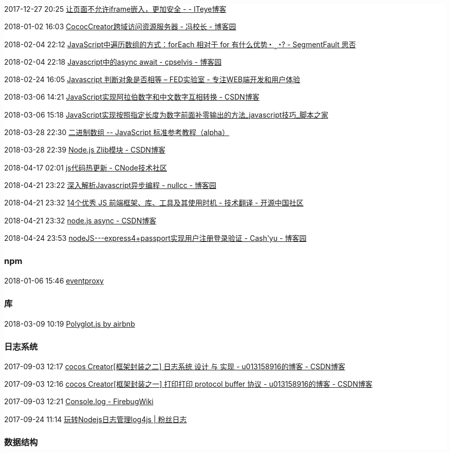 2017-12-27 20:25 [让页面不允许iframe嵌入，更加安全 - - ITeye博客](http://yuruei2000.iteye.com/blog/1630249)

2018-01-02 16:03 [CococCreator跨域访问资源服务器 - 冯校长 - 博客园](http://www.cnblogs.com/billyrun/articles/7029221.html)

2018-02-04 22:12 [JavaScript中遍历数组的方式：forEach 相对于 for 有什么优势◔ ‸◔? - SegmentFault 思否](https://segmentfault.com/q/1010000007977209)

2018-02-04 22:18 [Javascript中的async await - cpselvis - 博客园](https://www.cnblogs.com/cpselvis/p/6344122.html)

2018-02-24 16:05 [Javascript 判断对象是否相等 – FED实验室 - 专注WEB端开发和用户体验](http://www.zuojj.com/archives/775.html)

2018-03-06 14:21 [JavaScript实现阿拉伯数字和中文数字互相转换 - CSDN博客](http://blog.csdn.net/gmd_web/article/details/55254131)

2018-03-06 15:18 [JavaScript实现按照指定长度为数字前面补零输出的方法_javascript技巧_脚本之家](http://www.jb51.net/article/62499.htm)

2018-03-28 22:30 [二进制数组 -- JavaScript 标准参考教程（alpha）](http://javascript.ruanyifeng.com/stdlib/arraybuffer.html#toc26)

2018-03-28 22:39 [Node.js Zlib模块 - CSDN博客](https://blog.csdn.net/chy555chy/article/details/52663156)

2018-04-17 02:01 [js代码热更新 - CNode技术社区](http://cnodejs.org/topic/543889cea220049637e41946)

2018-04-21 23:22 [深入解析Javascript异步编程 - nullcc - 博客园](https://www.cnblogs.com/nullcc/p/5841182.html)

2018-04-21 23:32 [14个优秀 JS 前端框架、库、工具及其使用时机 - 技术翻译 - 开源中国社区](https://www.oschina.net/translate/top-javascript-frameworks-libraries-tools-and-when)

2018-04-21 23:32 [node.js async - CSDN博客](https://blog.csdn.net/shmnh/article/details/43887665)

2018-04-24 23:53 [nodeJS---express4+passport实现用户注册登录验证 - Cash'yu - 博客园](https://www.cnblogs.com/y-yxh/p/5859937.html)

### npm

2018-01-06 15:46 [eventproxy](https://www.npmjs.com/package/eventproxy)

### 库

2018-03-09 10:19 [Polyglot.js by airbnb](http://airbnb.io/polyglot.js/)

### 日志系统

2017-09-03 12:17 [cocos Creator[框架封装之二] 日志系统 设计 与 实现 - u013158916的博客 - CSDN博客](http://blog.csdn.net/u013158916/article/details/53537922)

2017-09-03 12:16 [cocos Creator[框架封装之一] 打印打印 protocol buffer 协议 - u013158916的博客 - CSDN博客](http://blog.csdn.net/u013158916/article/details/53538167)

2017-09-03 12:21 [Console.log - FirebugWiki](https://getfirebug.com/wiki/index.php/Console.log)

2017-09-24 11:14 [玩转Nodejs日志管理log4js | 粉丝日志](http://blog.fens.me/nodejs-log4js/)

### 数据结构

